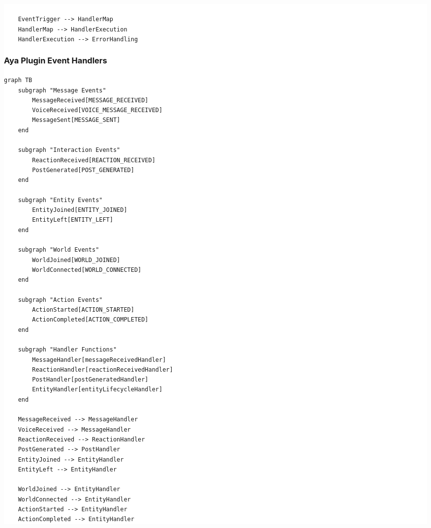 ```mermaid
    
    EventTrigger --> HandlerMap
    HandlerMap --> HandlerExecution
    HandlerExecution --> ErrorHandling
```

### Aya Plugin Event Handlers

```mermaid
graph TB
    subgraph "Message Events"
        MessageReceived[MESSAGE_RECEIVED]
        VoiceReceived[VOICE_MESSAGE_RECEIVED]
        MessageSent[MESSAGE_SENT]
    end
    
    subgraph "Interaction Events"
        ReactionReceived[REACTION_RECEIVED]
        PostGenerated[POST_GENERATED]
    end
    
    subgraph "Entity Events"
        EntityJoined[ENTITY_JOINED]
        EntityLeft[ENTITY_LEFT]
    end
    
    subgraph "World Events"
        WorldJoined[WORLD_JOINED]
        WorldConnected[WORLD_CONNECTED]
    end
    
    subgraph "Action Events"
        ActionStarted[ACTION_STARTED]
        ActionCompleted[ACTION_COMPLETED]
    end
    
    subgraph "Handler Functions"
        MessageHandler[messageReceivedHandler]
        ReactionHandler[reactionReceivedHandler]
        PostHandler[postGeneratedHandler]
        EntityHandler[entityLifecycleHandler]
    end
    
    MessageReceived --> MessageHandler
    VoiceReceived --> MessageHandler
    ReactionReceived --> ReactionHandler
    PostGenerated --> PostHandler
    EntityJoined --> EntityHandler
    EntityLeft --> EntityHandler
    
    WorldJoined --> EntityHandler
    WorldConnected --> EntityHandler
    ActionStarted --> EntityHandler
    ActionCompleted --> EntityHandler
```
